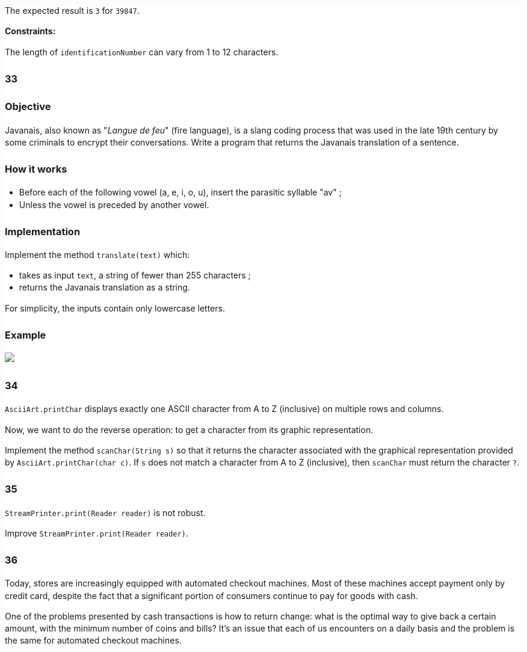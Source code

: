 The expected result is `3` for `39847`.

**Constraints:**

The length of `identificationNumber` can vary from 1 to 12 characters.

### 33
### Objective

Javanais, also known as "_Langue de feu_" (fire language), is a slang coding process that was used in the late 19th century by some criminals to encrypt their conversations. Write a program that returns the Javanais translation of a sentence.

### How it works

- Before each of the following vowel (a, e, i, o, u), insert the parasitic syllable "av" ;
- Unless the vowel is preceded by another vowel.

### Implementation

Implement the method `translate(text)` which:

- takes as input `text`, a string of fewer than 255 characters ;
- returns the Javanais translation as a string.

For simplicity, the inputs contain only lowercase letters.

### Example

![](https://static.codingame.com/work/servlet/fileservlet?id=39072371100548)

### 34
`AsciiArt.printChar` displays exactly one ASCII character from A to Z (inclusive) on multiple rows and columns.

Now, we want to do the reverse operation: to get a character from its graphic representation.

Implement the method `scanChar(String s)` so that it returns the character associated with the graphical representation provided by `AsciiArt.printChar(char c)`. If `s` does not match a character from A to Z (inclusive), then `scanChar` must return the character `?`.

### 35
`StreamPrinter.print(Reader reader)` is not robust.  
  
Improve `StreamPrinter.print(Reader reader)`.

### 36
Today, stores are increasingly equipped with automated checkout machines. Most of these machines accept payment only by credit card, despite the fact that a significant portion of consumers continue to pay for goods with cash.  
  
One of the problems presented by cash transactions is how to return change: what is the optimal way to give back a certain amount, with the minimum number of coins and bills? It’s an issue that each of us encounters on a daily basis and the problem is the same for automated checkout machines.  
  